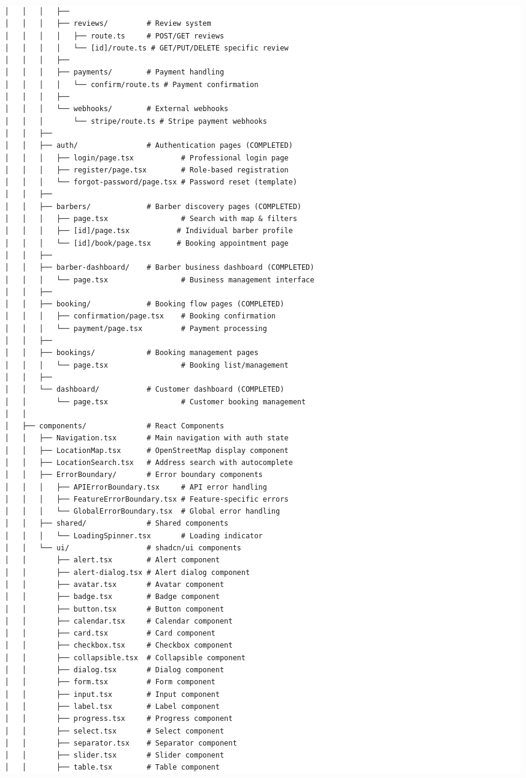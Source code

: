 ```
│   │   │   ├──
│   │   │   ├── reviews/         # Review system
│   │   │   │   ├── route.ts     # POST/GET reviews
│   │   │   │   └── [id]/route.ts # GET/PUT/DELETE specific review
│   │   │   ├──
│   │   │   ├── payments/        # Payment handling
│   │   │   │   └── confirm/route.ts # Payment confirmation
│   │   │   ├──
│   │   │   └── webhooks/        # External webhooks
│   │   │       └── stripe/route.ts # Stripe payment webhooks
│   │   ├──
│   │   ├── auth/                # Authentication pages (COMPLETED)
│   │   │   ├── login/page.tsx           # Professional login page
│   │   │   ├── register/page.tsx        # Role-based registration
│   │   │   └── forgot-password/page.tsx # Password reset (template)
│   │   ├──
│   │   ├── barbers/             # Barber discovery pages (COMPLETED)
│   │   │   ├── page.tsx                 # Search with map & filters
│   │   │   ├── [id]/page.tsx           # Individual barber profile
│   │   │   └── [id]/book/page.tsx      # Booking appointment page
│   │   ├──
│   │   ├── barber-dashboard/    # Barber business dashboard (COMPLETED)
│   │   │   └── page.tsx                 # Business management interface
│   │   ├──
│   │   ├── booking/             # Booking flow pages (COMPLETED)
│   │   │   ├── confirmation/page.tsx    # Booking confirmation
│   │   │   └── payment/page.tsx         # Payment processing
│   │   ├──
│   │   ├── bookings/            # Booking management pages
│   │   │   └── page.tsx                 # Booking list/management
│   │   ├──
│   │   └── dashboard/           # Customer dashboard (COMPLETED)
│   │       └── page.tsx                 # Customer booking management
│   │
│   ├── components/              # React Components
│   │   ├── Navigation.tsx       # Main navigation with auth state
│   │   ├── LocationMap.tsx      # OpenStreetMap display component
│   │   ├── LocationSearch.tsx   # Address search with autocomplete
│   │   ├── ErrorBoundary/       # Error boundary components
│   │   │   ├── APIErrorBoundary.tsx     # API error handling
│   │   │   ├── FeatureErrorBoundary.tsx # Feature-specific errors
│   │   │   └── GlobalErrorBoundary.tsx  # Global error handling
│   │   ├── shared/              # Shared components
│   │   │   └── LoadingSpinner.tsx       # Loading indicator
│   │   └── ui/                  # shadcn/ui components
│   │       ├── alert.tsx        # Alert component
│   │       ├── alert-dialog.tsx # Alert dialog component
│   │       ├── avatar.tsx       # Avatar component
│   │       ├── badge.tsx        # Badge component
│   │       ├── button.tsx       # Button component
│   │       ├── calendar.tsx     # Calendar component
│   │       ├── card.tsx         # Card component
│   │       ├── checkbox.tsx     # Checkbox component
│   │       ├── collapsible.tsx  # Collapsible component
│   │       ├── dialog.tsx       # Dialog component
│   │       ├── form.tsx         # Form component
│   │       ├── input.tsx        # Input component
│   │       ├── label.tsx        # Label component
│   │       ├── progress.tsx     # Progress component
│   │       ├── select.tsx       # Select component
│   │       ├── separator.tsx    # Separator component
│   │       ├── slider.tsx       # Slider component
│   │       ├── table.tsx        # Table component
```